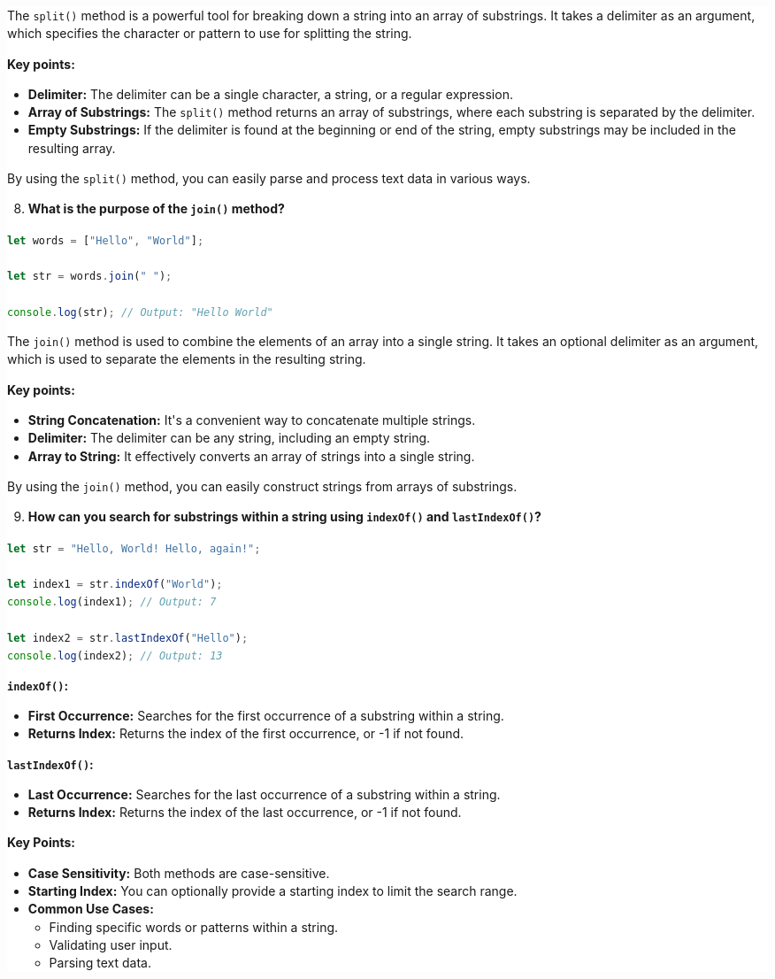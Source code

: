 The `split()` method is a powerful tool for breaking down a string into an array of substrings. It takes a delimiter as an argument, which specifies the character or pattern to use for splitting the string.

**Key points:**

- **Delimiter:** The delimiter can be a single character, a string, or a regular expression.
- **Array of Substrings:** The `split()` method returns an array of substrings, where each substring is separated by the delimiter.
- **Empty Substrings:** If the delimiter is found at the beginning or end of the string, empty substrings may be included in the resulting array.

By using the `split()` method, you can easily parse and process text data in various ways.

8. **What is the purpose of the `join()` method?**

```javascript
let words = ["Hello", "World"];

let str = words.join(" ");

console.log(str); // Output: "Hello World"
```

The `join()` method is used to combine the elements of an array into a single string. It takes an optional delimiter as an argument, which is used to separate the elements in the resulting string.

**Key points:**

- **String Concatenation:** It's a convenient way to concatenate multiple strings.
- **Delimiter:** The delimiter can be any string, including an empty string.
- **Array to String:** It effectively converts an array of strings into a single string.

By using the `join()` method, you can easily construct strings from arrays of substrings.

9. **How can you search for substrings within a string using `indexOf()` and `lastIndexOf()`?**

```javascript
let str = "Hello, World! Hello, again!";

let index1 = str.indexOf("World");
console.log(index1); // Output: 7

let index2 = str.lastIndexOf("Hello");
console.log(index2); // Output: 13
```

**`indexOf()`:**

- **First Occurrence:** Searches for the first occurrence of a substring within a string.
- **Returns Index:** Returns the index of the first occurrence, or -1 if not found.

**`lastIndexOf()`:**

- **Last Occurrence:** Searches for the last occurrence of a substring within a string.
- **Returns Index:** Returns the index of the last occurrence, or -1 if not found.

**Key Points:**

- **Case Sensitivity:** Both methods are case-sensitive.
- **Starting Index:** You can optionally provide a starting index to limit the search range.
- **Common Use Cases:**
  - Finding specific words or patterns within a string.
  - Validating user input.
  - Parsing text data.
